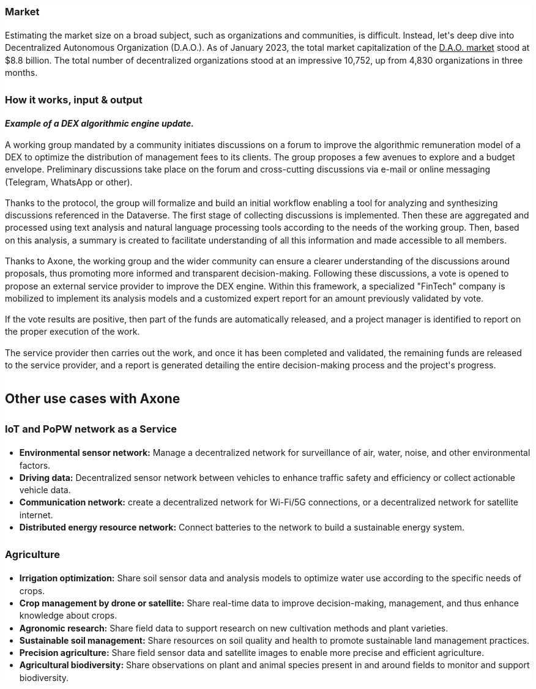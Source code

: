 ### Market

Estimating the market size on a broad subject, such as organizations and communities, is difficult. Instead, let's deep dive into Decentralized Autonomous Organization (D.A.O.). As of January 2023, the total market capitalization of the [D.A.O. market](https://daotimes.com/6-interesting-dao-insights-from-2022/) stood at $8.8 billion. The total number of decentralized organizations stood at an impressive 10,752, up from 4,830 organizations in three months.

### How it works, input & output

***Example of a DEX algorithmic engine update.***

A working group mandated by a community initiates discussions on a forum to improve the algorithmic remuneration model of a DEX to optimize the distribution of management fees to its clients. The group proposes a few avenues to explore and a budget envelope. Preliminary discussions take place on the forum and cross-cutting discussions via e-mail or online messaging (Telegram, WhatsApp or other).

Thanks to the protocol, the group will formalize and build an initial workflow enabling a tool for analyzing and synthesizing discussions referenced in the Dataverse. The first stage of collecting discussions is implemented. Then these are aggregated and processed using text analysis and natural language processing tools according to the needs of the working group. Then, based on this analysis, a summary is created to facilitate understanding of all this information and made accessible to all members.

Thanks to Axone, the working group and the wider community can ensure a clearer understanding of the discussions around proposals, thus promoting more informed and transparent decision-making. Following these discussions, a vote is opened to propose an external service provider to improve the DEX engine. Within this framework, a specialized "FinTech" company is mobilized to implement its analysis models and a customized expert report for an amount previously validated by vote.

If the vote results are positive, then part of the funds are automatically released, and a project manager is identified to report on the proper execution of the work.

The service provider then carries out the work, and once it has been completed and validated, the remaining funds are released to the service provider, and a report is generated detailing the entire decision-making process and the project's progress.

## Other use cases with Axone

### IoT and PoPW network as a Service

- **Environmental sensor network:** Manage a decentralized network for surveillance of air, water, noise, and other environmental factors.
- **Driving data:** Decentralized sensor network between vehicles to enhance traffic safety and efficiency or collect actionable vehicle data.
- **Communication network:** create a decentralized network for Wi-Fi/5G connections, or a decentralized network for satellite internet.
- **Distributed energy resource network:** Connect batteries to the network to build a sustainable energy system.

### Agriculture

- **Irrigation optimization:** Share soil sensor data and analysis models to optimize water use according to the specific needs of crops.
- **Crop management by drone or satellite:** Share real-time data to improve decision-making, management, and thus enhance knowledge about crops.
- **Agronomic research:** Share field data to support research on new cultivation methods and plant varieties.
- **Sustainable soil management:** Share resources on soil quality and health to promote sustainable land management practices.
- **Precision agriculture:** Share field sensor data and satellite images to enable more precise and efficient agriculture.
- **Agricultural biodiversity:** Share observations on plant and animal species present in and around fields to monitor and support biodiversity.
